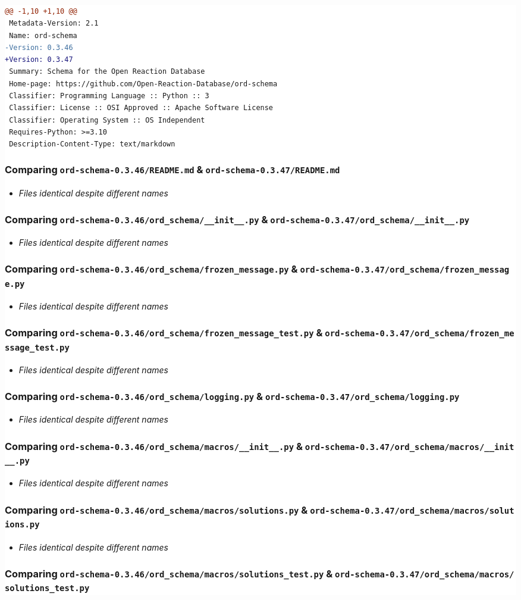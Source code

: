 ```diff
@@ -1,10 +1,10 @@
 Metadata-Version: 2.1
 Name: ord-schema
-Version: 0.3.46
+Version: 0.3.47
 Summary: Schema for the Open Reaction Database
 Home-page: https://github.com/Open-Reaction-Database/ord-schema
 Classifier: Programming Language :: Python :: 3
 Classifier: License :: OSI Approved :: Apache Software License
 Classifier: Operating System :: OS Independent
 Requires-Python: >=3.10
 Description-Content-Type: text/markdown
```

### Comparing `ord-schema-0.3.46/README.md` & `ord-schema-0.3.47/README.md`

 * *Files identical despite different names*

### Comparing `ord-schema-0.3.46/ord_schema/__init__.py` & `ord-schema-0.3.47/ord_schema/__init__.py`

 * *Files identical despite different names*

### Comparing `ord-schema-0.3.46/ord_schema/frozen_message.py` & `ord-schema-0.3.47/ord_schema/frozen_message.py`

 * *Files identical despite different names*

### Comparing `ord-schema-0.3.46/ord_schema/frozen_message_test.py` & `ord-schema-0.3.47/ord_schema/frozen_message_test.py`

 * *Files identical despite different names*

### Comparing `ord-schema-0.3.46/ord_schema/logging.py` & `ord-schema-0.3.47/ord_schema/logging.py`

 * *Files identical despite different names*

### Comparing `ord-schema-0.3.46/ord_schema/macros/__init__.py` & `ord-schema-0.3.47/ord_schema/macros/__init__.py`

 * *Files identical despite different names*

### Comparing `ord-schema-0.3.46/ord_schema/macros/solutions.py` & `ord-schema-0.3.47/ord_schema/macros/solutions.py`

 * *Files identical despite different names*

### Comparing `ord-schema-0.3.46/ord_schema/macros/solutions_test.py` & `ord-schema-0.3.47/ord_schema/macros/solutions_test.py`

